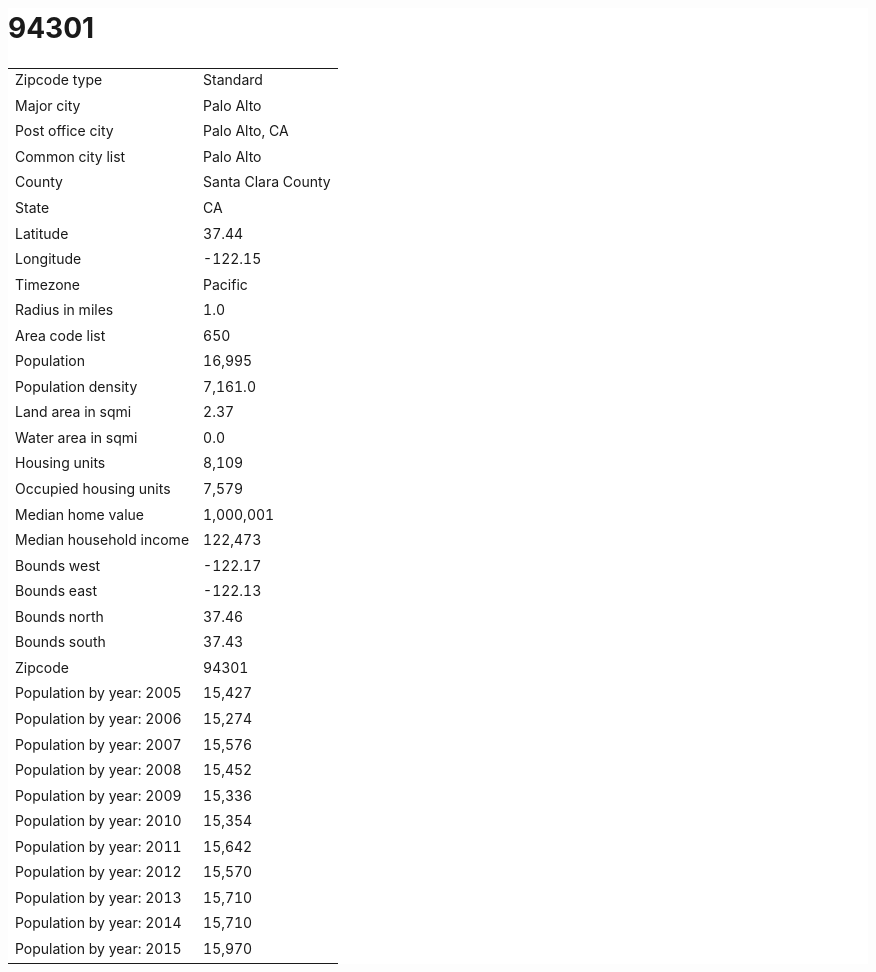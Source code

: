 94301
=====
|||
|--|--|
|Zipcode type|Standard|
|Major city|Palo Alto|
|Post office city|Palo Alto, CA|
|Common city list|Palo Alto|
|County|Santa Clara County|
|State|CA|
|Latitude|37.44|
|Longitude|-122.15|
|Timezone|Pacific|
|Radius in miles|1.0|
|Area code list|650|
|Population|16,995|
|Population density|7,161.0|
|Land area in sqmi|2.37|
|Water area in sqmi|0.0|
|Housing units|8,109|
|Occupied housing units|7,579|
|Median home value|1,000,001|
|Median household income|122,473|
|Bounds west|-122.17|
|Bounds east|-122.13|
|Bounds north|37.46|
|Bounds south|37.43|
|Zipcode|94301|
|Population by year: 2005|15,427|
|Population by year: 2006|15,274|
|Population by year: 2007|15,576|
|Population by year: 2008|15,452|
|Population by year: 2009|15,336|
|Population by year: 2010|15,354|
|Population by year: 2011|15,642|
|Population by year: 2012|15,570|
|Population by year: 2013|15,710|
|Population by year: 2014|15,710|
|Population by year: 2015|15,970|